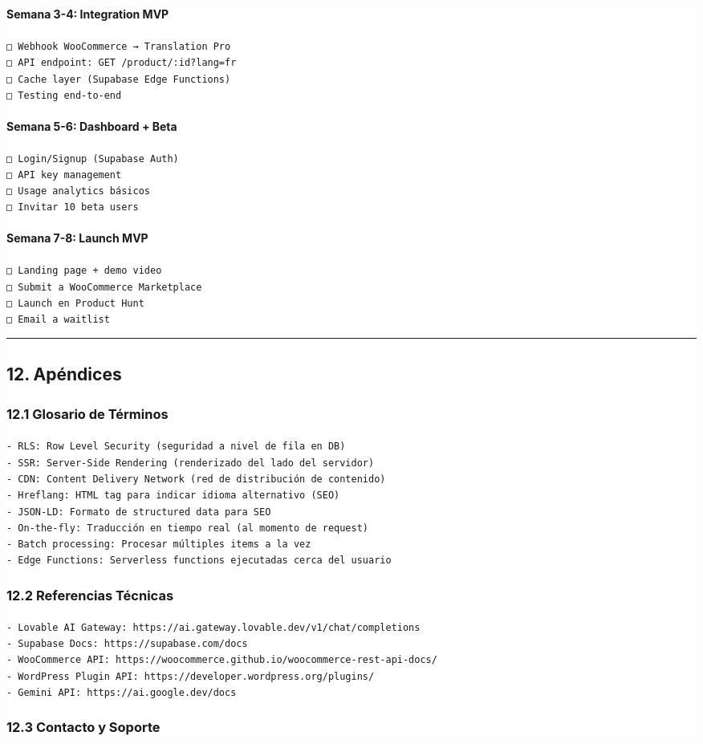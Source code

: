 #### Semana 3-4: Integration MVP
```
□ Webhook WooCommerce → Translation Pro
□ API endpoint: GET /product/:id?lang=fr
□ Cache layer (Supabase Edge Functions)
□ Testing end-to-end
```

#### Semana 5-6: Dashboard + Beta
```
□ Login/Signup (Supabase Auth)
□ API key management
□ Usage analytics básicos
□ Invitar 10 beta users
```

#### Semana 7-8: Launch MVP
```
□ Landing page + demo video
□ Submit a WooCommerce Marketplace
□ Launch en Product Hunt
□ Email a waitlist
```

---

## 12. Apéndices

### 12.1 Glosario de Términos

```
- RLS: Row Level Security (seguridad a nivel de fila en DB)
- SSR: Server-Side Rendering (renderizado del lado del servidor)
- CDN: Content Delivery Network (red de distribución de contenido)
- Hreflang: HTML tag para indicar idioma alternativo (SEO)
- JSON-LD: Formato de structured data para SEO
- On-the-fly: Traducción en tiempo real (al momento de request)
- Batch processing: Procesar múltiples items a la vez
- Edge Functions: Serverless functions ejecutadas cerca del usuario
```

### 12.2 Referencias Técnicas

```
- Lovable AI Gateway: https://ai.gateway.lovable.dev/v1/chat/completions
- Supabase Docs: https://supabase.com/docs
- WooCommerce API: https://woocommerce.github.io/woocommerce-rest-api-docs/
- WordPress Plugin API: https://developer.wordpress.org/plugins/
- Gemini API: https://ai.google.dev/docs
```

### 12.3 Contacto y Soporte
